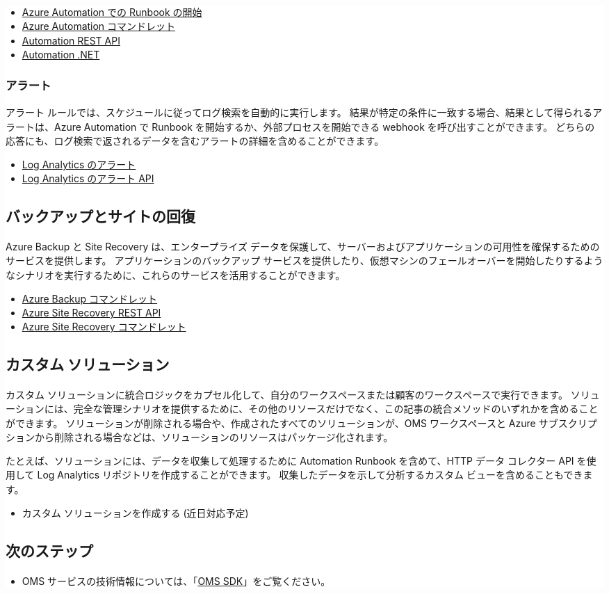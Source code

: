 * [Azure Automation での Runbook の開始](../automation/automation-starting-a-runbook.md)
* [Azure Automation コマンドレット](https://msdn.microsoft.com/library/dn690262.aspx)
* [Automation REST API](https://msdn.microsoft.com/library/mt662285.aspx)
* [Automation .NET](https://msdn.microsoft.com//library/mt465763.aspx)

### <a name="alerts"></a>アラート
アラート ルールでは、スケジュールに従ってログ検索を自動的に実行します。  結果が特定の条件に一致する場合、結果として得られるアラートは、Azure Automation で Runbook を開始するか、外部プロセスを開始できる webhook を呼び出すことができます。  どちらの応答にも、ログ検索で返されるデータを含むアラートの詳細を含めることができます。

* [Log Analytics のアラート](../log-analytics/log-analytics-alerts.md)
* [Log Analytics のアラート API](../log-analytics/log-analytics-api-alerts.md)

## <a name="backup-and-site-recovery"></a>バックアップとサイトの回復
Azure Backup と Site Recovery は、エンタープライズ データを保護して、サーバーおよびアプリケーションの可用性を確保するためのサービスを提供します。  アプリケーションのバックアップ サービスを提供したり、仮想マシンのフェールオーバーを開始したりするようなシナリオを実行するために、これらのサービスを活用することができます。

* [Azure Backup コマンドレット](https://msdn.microsoft.com/library/mt619253.aspx)
* [Azure Site Recovery REST API](https://msdn.microsoft.com/library/azure/mt750497.aspx)
* [Azure Site Recovery コマンドレット](https://msdn.microsoft.com/library/mt637930.aspx)

## <a name="custom-solutions"></a>カスタム ソリューション
カスタム ソリューションに統合ロジックをカプセル化して、自分のワークスペースまたは顧客のワークスペースで実行できます。  ソリューションには、完全な管理シナリオを提供するために、その他のリソースだけでなく、この記事の統合メソッドのいずれかを含めることができます。  ソリューションが削除される場合や、作成されたすべてのソリューションが、OMS ワークスペースと Azure サブスクリプションから削除される場合などは、ソリューションのリソースはパッケージ化されます。

たとえば、ソリューションには、データを収集して処理するために Automation Runbook を含めて、HTTP データ コレクター API を使用して Log Analytics リポジトリを作成することができます。  収集したデータを示して分析するカスタム ビューを含めることもできます。  

* カスタム ソリューションを作成する (近日対応予定)    

## <a name="next-steps"></a>次のステップ
* OMS サービスの技術情報については、「[OMS SDK](operations-management-suite-sdk.md)」をご覧ください。  

